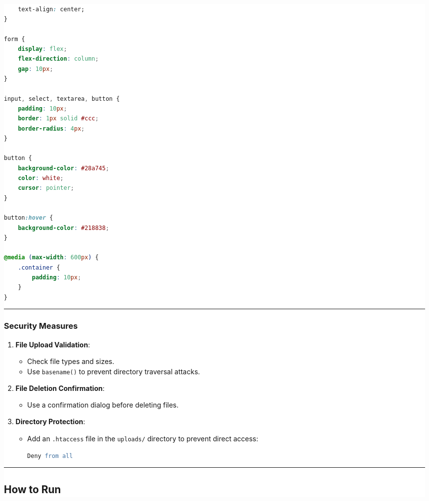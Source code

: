 ```css
    text-align: center;
}

form {
    display: flex;
    flex-direction: column;
    gap: 10px;
}

input, select, textarea, button {
    padding: 10px;
    border: 1px solid #ccc;
    border-radius: 4px;
}

button {
    background-color: #28a745;
    color: white;
    cursor: pointer;
}

button:hover {
    background-color: #218838;
}

@media (max-width: 600px) {
    .container {
        padding: 10px;
    }
}
```

---

### Security Measures

1. **File Upload Validation**:
   - Check file types and sizes.
   - Use `basename()` to prevent directory traversal attacks.

2. **File Deletion Confirmation**:
   - Use a confirmation dialog before deleting files.

3. **Directory Protection**:
   - Add an `.htaccess` file in the `uploads/` directory to prevent direct access:
     ```apache
     Deny from all
     ```

---

## How to Run
